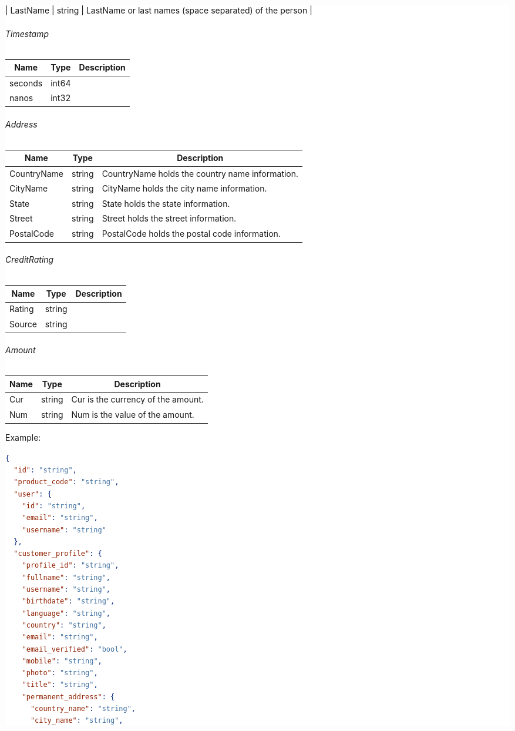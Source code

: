 | LastName                 | string       | LastName or last names (space separated) of the person     |

###### Timestamp

| Name    | Type  | Description |
|---------|-------|-------------|
| seconds | int64 |             |
| nanos   | int32 |             |

###### Address

| Name        | Type   | Description                                     |
|-------------|--------|-------------------------------------------------|
| CountryName | string | CountryName holds the country name information. |
| CityName    | string | CityName holds the city name information.       |
| State       | string | State holds the state information.              |
| Street      | string | Street holds the street information.            |
| PostalCode  | string | PostalCode holds the postal code information.   |

###### CreditRating

| Name   | Type   | Description |
|--------|--------|-------------|
| Rating | string |             |
| Source | string |             |

###### Amount

| Name | Type   | Description                        |
|------|--------|------------------------------------|
| Cur  | string | Cur is the currency of the amount. |
| Num  | string | Num is the value of the amount.    |

Example:

```json
{
  "id": "string",
  "product_code": "string",
  "user": {
    "id": "string",
    "email": "string",
    "username": "string"
  },
  "customer_profile": {
    "profile_id": "string",
    "fullname": "string",
    "username": "string",
    "birthdate": "string",
    "language": "string",
    "country": "string",
    "email": "string",
    "email_verified": "bool",
    "mobile": "string",
    "photo": "string",
    "title": "string",
    "permanent_address": {
      "country_name": "string",
      "city_name": "string",
```